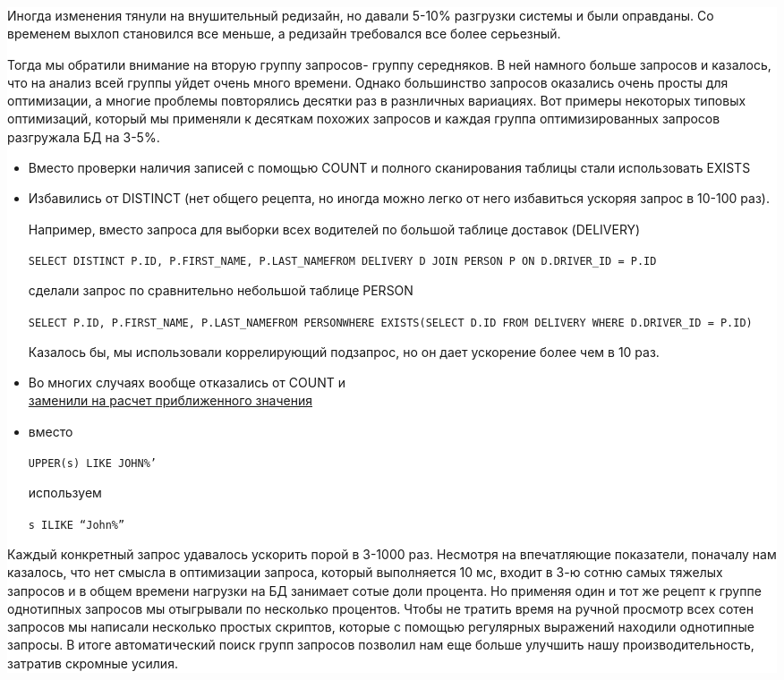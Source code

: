   
Иногда изменения тянули на внушительный редизайн, но давали 5-10% разгрузки системы и были оправданы. Со временем выхлоп становился все меньше, а редизайн требовался все более серьезный.  
  
Тогда мы обратили внимание на вторую группу запросов- группу середняков. В ней намного больше запросов и казалось, что на анализ всей группы уйдет очень много времени. Однако большинство запросов оказались очень просты для оптимизации, а многие проблемы повторялись десятки раз в разнличных вариациях. Вот примеры некоторых типовых оптимизаций, который мы применяли к десяткам похожих запросов и каждая группа оптимизированных запросов разгружала БД на 3-5%.  
  

- Вместо проверки наличия записей с помощью COUNT и полного сканирования таблицы стали использовать EXISTS  
    
- Избавились от DISTINCT (нет общего рецепта, но иногда можно легко от него избавиться ускоряя запрос в 10-100 раз).  
      
    Например, вместо запроса для выборки всех водителей по большой таблице доставок (DELIVERY)  


    ```
    SELECT DISTINCT P.ID, P.FIRST_NAME, P.LAST_NAMEFROM DELIVERY D JOIN PERSON P ON D.DRIVER_ID = P.ID
    ```


    сделали запрос по сравнительно небольшой таблице PERSON  


    ```
    SELECT P.ID, P.FIRST_NAME, P.LAST_NAMEFROM PERSONWHERE EXISTS(SELECT D.ID FROM DELIVERY WHERE D.DRIVER_ID = P.ID)
    ```

    Казалось бы, мы использовали коррелирующий подзапрос, но он дает ускорение более чем в 10 раз.  
    
- Во многих случаях вообще отказались от COUNT и  
    [заменили на расчет приближенного значения](https://www.citusdata.com/blog/2016/10/12/count-performance/#dup_counts_estimated_filtered)  
    
- вместо  
 

    ```
    UPPER(s) LIKE JOHN%’ 
    ```


    используем  

    ```
    s ILIKE “John%”
    ```

  
Каждый конкретный запрос удавалось ускорить порой в 3-1000 раз. Несмотря на впечатляющие показатели, поначалу нам казалось, что нет смысла в оптимизации запроса, который выполняется 10 мс, входит в 3-ю сотню самых тяжелых запросов и в общем времени нагрузки на БД занимает сотые доли процента. Но применяя один и тот же рецепт к группе однотипных запросов мы отыгрывали по несколько процентов. Чтобы не тратить время на ручной просмотр всех сотен запросов мы написали несколько простых скриптов, которые с помощью регулярных выражений находили однотипные запросы. В итоге автоматический поиск групп запросов позволил нам еще больше улучшить нашу производительность, затратив скромные усилия.  
  
